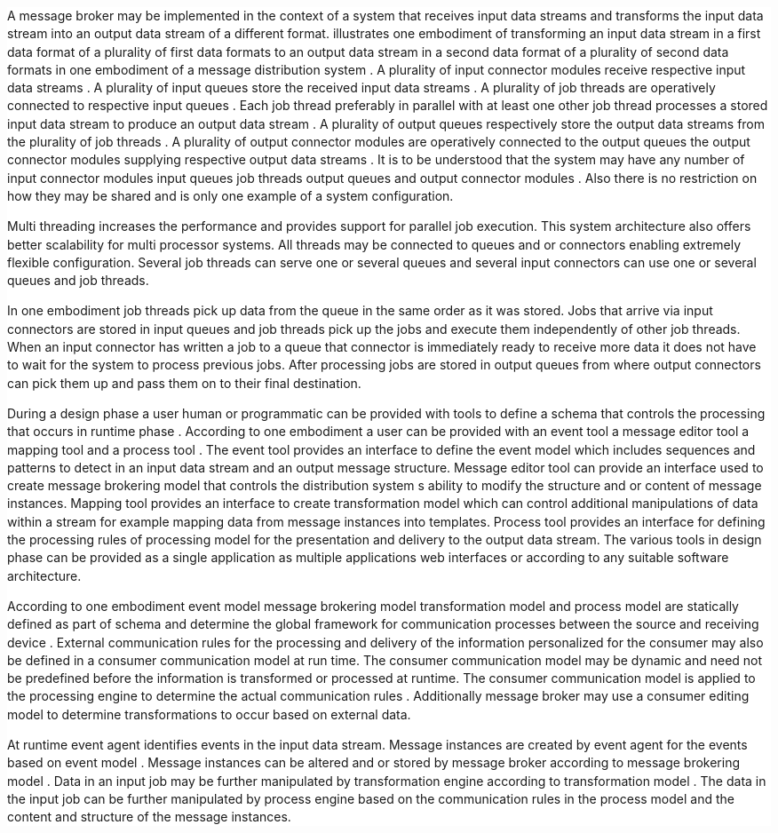 A message broker may be implemented in the context of a system that receives input data streams and transforms the input data stream into an output data stream of a different format. illustrates one embodiment of transforming an input data stream in a first data format of a plurality of first data formats to an output data stream in a second data format of a plurality of second data formats in one embodiment of a message distribution system . A plurality of input connector modules receive respective input data streams . A plurality of input queues store the received input data streams . A plurality of job threads are operatively connected to respective input queues . Each job thread preferably in parallel with at least one other job thread processes a stored input data stream to produce an output data stream . A plurality of output queues respectively store the output data streams from the plurality of job threads . A plurality of output connector modules are operatively connected to the output queues the output connector modules supplying respective output data streams . It is to be understood that the system may have any number of input connector modules input queues job threads output queues and output connector modules . Also there is no restriction on how they may be shared and is only one example of a system configuration.

Multi threading increases the performance and provides support for parallel job execution. This system architecture also offers better scalability for multi processor systems. All threads may be connected to queues and or connectors enabling extremely flexible configuration. Several job threads can serve one or several queues and several input connectors can use one or several queues and job threads.

In one embodiment job threads pick up data from the queue in the same order as it was stored. Jobs that arrive via input connectors are stored in input queues and job threads pick up the jobs and execute them independently of other job threads. When an input connector has written a job to a queue that connector is immediately ready to receive more data it does not have to wait for the system to process previous jobs. After processing jobs are stored in output queues from where output connectors can pick them up and pass them on to their final destination.

During a design phase a user human or programmatic can be provided with tools to define a schema that controls the processing that occurs in runtime phase . According to one embodiment a user can be provided with an event tool a message editor tool a mapping tool and a process tool . The event tool provides an interface to define the event model which includes sequences and patterns to detect in an input data stream and an output message structure. Message editor tool can provide an interface used to create message brokering model that controls the distribution system s ability to modify the structure and or content of message instances. Mapping tool provides an interface to create transformation model which can control additional manipulations of data within a stream for example mapping data from message instances into templates. Process tool provides an interface for defining the processing rules of processing model for the presentation and delivery to the output data stream. The various tools in design phase can be provided as a single application as multiple applications web interfaces or according to any suitable software architecture.

According to one embodiment event model message brokering model transformation model and process model are statically defined as part of schema and determine the global framework for communication processes between the source and receiving device . External communication rules for the processing and delivery of the information personalized for the consumer may also be defined in a consumer communication model at run time. The consumer communication model may be dynamic and need not be predefined before the information is transformed or processed at runtime. The consumer communication model is applied to the processing engine to determine the actual communication rules . Additionally message broker may use a consumer editing model to determine transformations to occur based on external data.

At runtime event agent identifies events in the input data stream. Message instances are created by event agent for the events based on event model . Message instances can be altered and or stored by message broker according to message brokering model . Data in an input job may be further manipulated by transformation engine according to transformation model . The data in the input job can be further manipulated by process engine based on the communication rules in the process model and the content and structure of the message instances.
